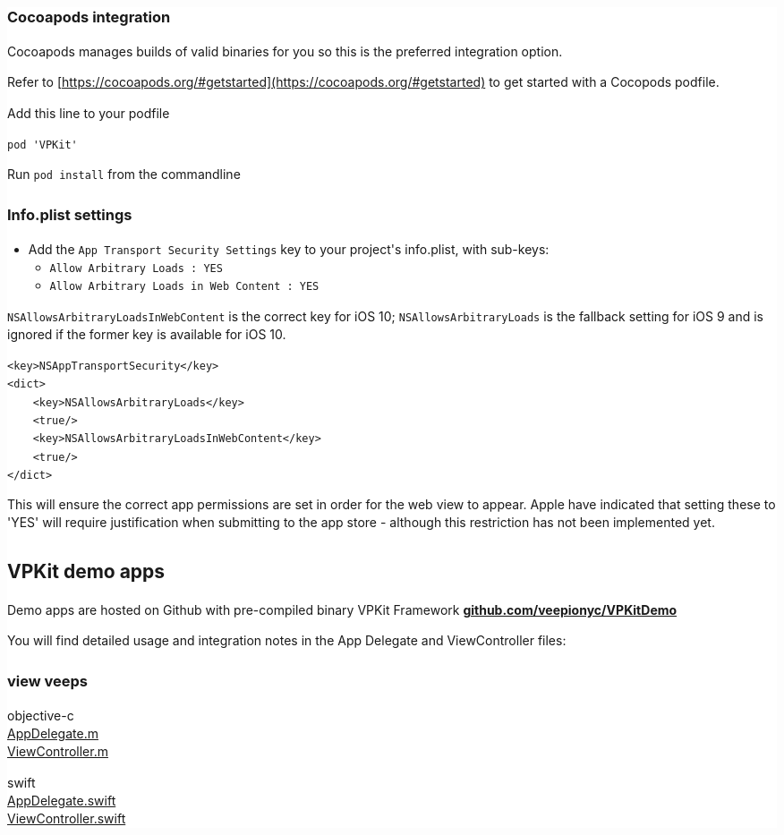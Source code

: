### Cocoapods integration

Cocoapods manages builds of valid binaries for you so this is the preferred integration option.

Refer to [https://cocoapods.org/#getstarted](https://cocoapods.org/#getstarted) to get started with a Cocopods podfile.

Add this line to your podfile

`pod 'VPKit'`

Run `pod install` from the commandline



### Info.plist settings


- Add the ```App Transport Security Settings``` key to your project's info.plist, with  sub-keys:
    -   `Allow Arbitrary Loads : YES`
    -   `Allow Arbitrary Loads in Web Content : YES` 

`NSAllowsArbitraryLoadsInWebContent` is the correct key for iOS 10; `NSAllowsArbitraryLoads` is the fallback setting for iOS 9 and is ignored if the former key is available for iOS 10.
		
	<key>NSAppTransportSecurity</key>
	<dict>
		<key>NSAllowsArbitraryLoads</key>
		<true/>
		<key>NSAllowsArbitraryLoadsInWebContent</key>
		<true/>
	</dict>
	
This will ensure the correct app permissions are set in order for the web view to appear. Apple have indicated that setting these to 'YES' will require justification when submitting to the app store - although this restriction has not been implemented yet.  

## VPKit demo apps


Demo apps are hosted on Github with pre-compiled binary VPKit Framework
__[github.com/veepionyc/VPKitDemo](http://www.github.com/veepionyc/VPKitDemo)__

You will find detailed usage and integration notes in the App Delegate and ViewController files:

### view veeps 

objective-c  
[AppDelegate.m](https://github.com/veepionyc/VPKitDemo/blob/master/demo_view_objc/VPKitDemo/AppDelegate.m)  
[ViewController.m](https://github.com/veepionyc/VPKitDemo/blob/master/demo_view_objc/VPKitDemo/ViewController.m)  

swift    
[AppDelegate.swift](https://github.com/veepionyc/VPKitDemo/blob/master/demo_view_swift/VPKitDemoSwift/AppDelegate.swift)  
[ViewController.swift](https://github.com/veepionyc/VPKitDemo/blob/master/demo_view_swift/VPKitDemoSwift/ViewController.swift)  
